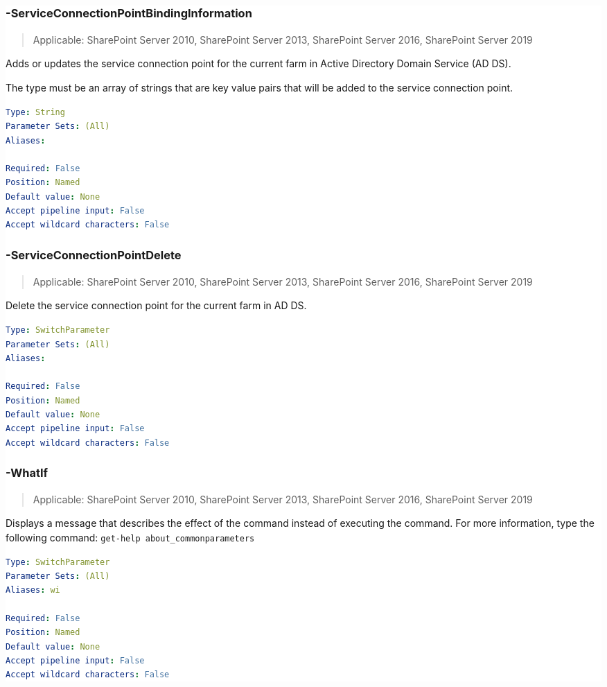 ### -ServiceConnectionPointBindingInformation

> Applicable: SharePoint Server 2010, SharePoint Server 2013, SharePoint Server 2016, SharePoint Server 2019

Adds or updates the service connection point for the current farm in Active Directory Domain Service (AD  DS).

The type must be an array of strings that are key value pairs that will be added to the service connection point.

```yaml
Type: String
Parameter Sets: (All)
Aliases:

Required: False
Position: Named
Default value: None
Accept pipeline input: False
Accept wildcard characters: False
```

### -ServiceConnectionPointDelete

> Applicable: SharePoint Server 2010, SharePoint Server 2013, SharePoint Server 2016, SharePoint Server 2019

Delete the service connection point for the current farm in AD DS.

```yaml
Type: SwitchParameter
Parameter Sets: (All)
Aliases:

Required: False
Position: Named
Default value: None
Accept pipeline input: False
Accept wildcard characters: False
```

### -WhatIf

> Applicable: SharePoint Server 2010, SharePoint Server 2013, SharePoint Server 2016, SharePoint Server 2019

Displays a message that describes the effect of the command instead of executing the command.
For more information, type the following command: `get-help about_commonparameters`

```yaml
Type: SwitchParameter
Parameter Sets: (All)
Aliases: wi

Required: False
Position: Named
Default value: None
Accept pipeline input: False
Accept wildcard characters: False
```

